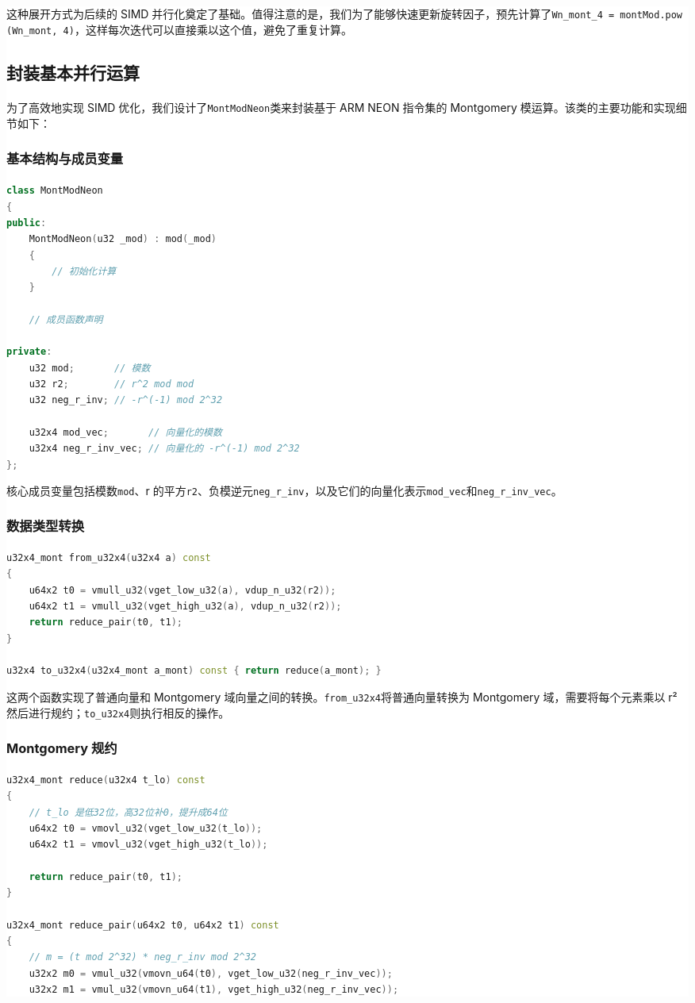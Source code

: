 这种展开方式为后续的 SIMD 并行化奠定了基础。值得注意的是，我们为了能够快速更新旋转因子，预先计算了`Wn_mont_4 = montMod.pow(Wn_mont, 4)`，这样每次迭代可以直接乘以这个值，避免了重复计算。

## 封装基本并行运算

为了高效地实现 SIMD 优化，我们设计了`MontModNeon`类来封装基于 ARM NEON 指令集的 Montgomery 模运算。该类的主要功能和实现细节如下：

### 基本结构与成员变量

```cpp
class MontModNeon
{
public:
    MontModNeon(u32 _mod) : mod(_mod)
    {
        // 初始化计算
    }

    // 成员函数声明

private:
    u32 mod;       // 模数
    u32 r2;        // r^2 mod mod
    u32 neg_r_inv; // -r^(-1) mod 2^32

    u32x4 mod_vec;       // 向量化的模数
    u32x4 neg_r_inv_vec; // 向量化的 -r^(-1) mod 2^32
};
```

核心成员变量包括模数`mod`、r 的平方`r2`、负模逆元`neg_r_inv`，以及它们的向量化表示`mod_vec`和`neg_r_inv_vec`。

### 数据类型转换

```cpp
u32x4_mont from_u32x4(u32x4 a) const
{
    u64x2 t0 = vmull_u32(vget_low_u32(a), vdup_n_u32(r2));
    u64x2 t1 = vmull_u32(vget_high_u32(a), vdup_n_u32(r2));
    return reduce_pair(t0, t1);
}

u32x4 to_u32x4(u32x4_mont a_mont) const { return reduce(a_mont); }
```

这两个函数实现了普通向量和 Montgomery 域向量之间的转换。`from_u32x4`将普通向量转换为 Montgomery 域，需要将每个元素乘以 r² 然后进行规约；`to_u32x4`则执行相反的操作。

### Montgomery 规约

```cpp
u32x4_mont reduce(u32x4 t_lo) const
{
    // t_lo 是低32位，高32位补0，提升成64位
    u64x2 t0 = vmovl_u32(vget_low_u32(t_lo));
    u64x2 t1 = vmovl_u32(vget_high_u32(t_lo));

    return reduce_pair(t0, t1);
}

u32x4_mont reduce_pair(u64x2 t0, u64x2 t1) const
{
    // m = (t mod 2^32) * neg_r_inv mod 2^32
    u32x2 m0 = vmul_u32(vmovn_u64(t0), vget_low_u32(neg_r_inv_vec));
    u32x2 m1 = vmul_u32(vmovn_u64(t1), vget_high_u32(neg_r_inv_vec));

```